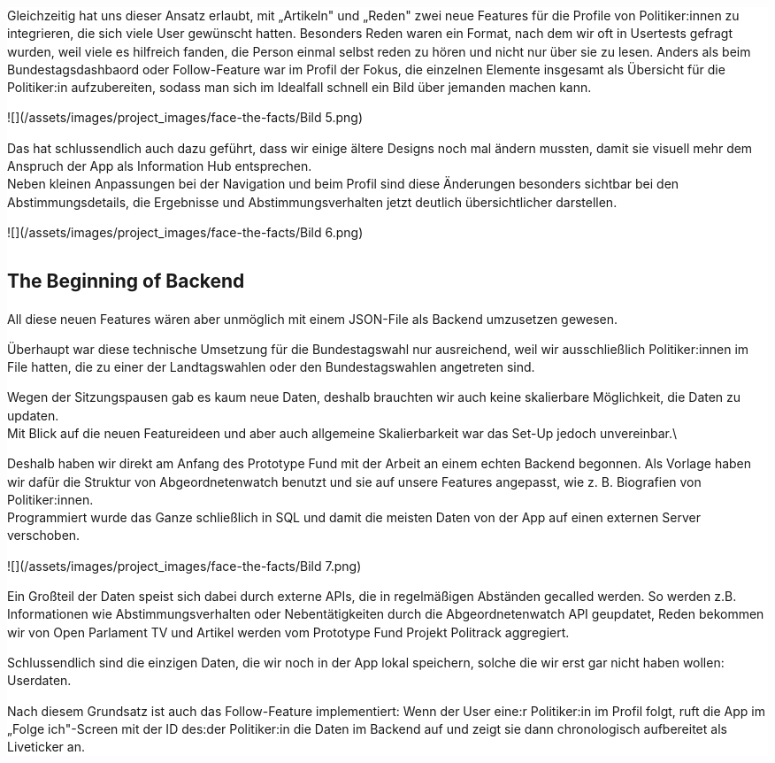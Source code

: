 Gleichzeitig hat uns dieser Ansatz erlaubt, mit „Artikeln" und „Reden" zwei neue Features für die Profile von Politiker:innen zu integrieren, die sich viele User gewünscht hatten.
Besonders Reden waren ein Format, nach dem wir oft in Usertests gefragt wurden, weil viele es hilfreich fanden, die Person einmal selbst reden zu hören und nicht nur über sie zu lesen.
Anders als beim Bundestagsdashbaord oder Follow-Feature war im Profil der Fokus, die einzelnen Elemente insgesamt als Übersicht für die Politiker:in aufzubereiten, sodass man sich im Idealfall schnell ein Bild über jemanden machen kann.

![](/assets/images/project_images/face-the-facts/Bild 5.png)

Das hat schlussendlich auch dazu geführt, dass wir einige ältere Designs noch mal ändern mussten, damit sie visuell mehr dem Anspruch der App als Information Hub entsprechen.\
Neben kleinen Anpassungen bei der Navigation und beim Profil sind diese Änderungen besonders sichtbar bei den Abstimmungsdetails, die Ergebnisse und Abstimmungsverhalten  jetzt deutlich übersichtlicher darstellen.

![](/assets/images/project_images/face-the-facts/Bild 6.png)

## The Beginning of Backend

All diese neuen Features wären aber unmöglich mit einem JSON-File als Backend umzusetzen gewesen.

Überhaupt war diese technische Umsetzung für die Bundestagswahl nur ausreichend, weil wir ausschließlich Politiker:innen im File hatten, die zu einer der Landtagswahlen oder den Bundestagswahlen angetreten sind.

Wegen der Sitzungspausen gab es kaum neue Daten, deshalb brauchten wir auch keine skalierbare Möglichkeit, die Daten zu updaten.\
Mit Blick auf die neuen Featureideen und aber auch allgemeine Skalierbarkeit war das Set-Up jedoch unvereinbar.\

Deshalb haben wir direkt am Anfang des Prototype Fund mit der Arbeit an einem echten Backend begonnen.
Als Vorlage haben wir dafür die Struktur von Abgeordnetenwatch benutzt und sie auf unsere Features angepasst, wie z. B. Biografien von Politiker:innen.\
Programmiert wurde das Ganze schließlich in SQL und damit die meisten Daten von der App auf einen externen Server verschoben.

![](/assets/images/project_images/face-the-facts/Bild 7.png)

Ein Großteil der Daten speist sich dabei durch externe APIs, die in regelmäßigen Abständen gecalled werden.
So werden z.B. Informationen wie Abstimmungsverhalten oder Nebentätigkeiten durch die Abgeordnetenwatch API geupdatet, Reden bekommen wir von Open Parlament TV und Artikel werden vom Prototype Fund Projekt Politrack aggregiert.

Schlussendlich sind die einzigen Daten, die wir noch in der App lokal speichern, solche die wir erst gar nicht haben wollen: Userdaten.

Nach diesem Grundsatz ist auch das Follow-Feature implementiert:
Wenn der User eine:r Politiker:in im Profil folgt, ruft die App im „Folge ich"-Screen mit der ID des:der Politiker:in die Daten im Backend auf und zeigt sie dann chronologisch aufbereitet als Liveticker an.
